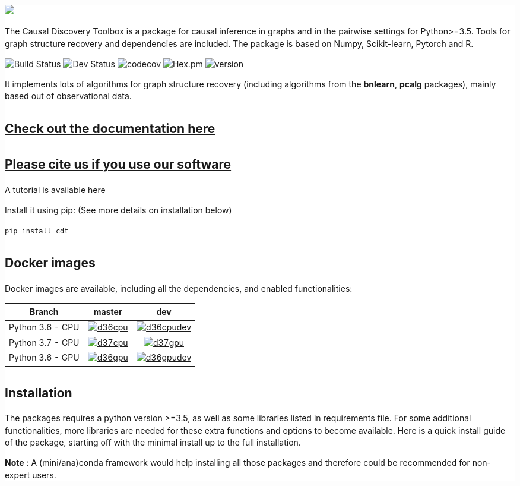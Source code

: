 ![](docs/banner.png)

The Causal Discovery Toolbox is a package for causal inference in graphs and in the pairwise settings for Python>=3.5. Tools for graph structure recovery and dependencies are included. The package is based on Numpy, Scikit-learn, Pytorch and R.

[![Build Status](https://travis-ci.org/Diviyan-Kalainathan/CausalDiscoveryToolbox.svg?branch=master)](https://travis-ci.org/Diviyan-Kalainathan/CausalDiscoveryToolbox)
[![Dev Status](https://travis-ci.org/Diviyan-Kalainathan/CausalDiscoveryToolbox.svg?branch=dev)](https://travis-ci.org/Diviyan-Kalainathan/CausalDiscoveryToolbox)
[![codecov](https://codecov.io/gh/Diviyan-Kalainathan/CausalDiscoveryToolbox/branch/master/graph/badge.svg)](https://codecov.io/gh/Diviyan-Kalainathan/CausalDiscoveryToolbox)
[![Hex.pm](https://img.shields.io/aur/license/pac.svg?maxAge=259200)](https://raw.githubusercontent.com/Diviyan-Kalainathan/CausalDiscoveryToolbox/master/LICENSE.md)
[![version](https://img.shields.io/badge/version-0.5.1-yellow.svg?maxAge=259200)](#)

It implements lots of algorithms for graph structure recovery (including algorithms from the __bnlearn__, __pcalg__ packages), mainly based out of observational data.

## [Check out the documentation here](https://diviyan-kalainathan.github.io/CausalDiscoveryToolbox/html/index.html) 
## [Please cite us if you use our software](https://arxiv.org/abs/1903.02278)

[A tutorial is available here](https://diviyan-kalainathan.github.io/CausalDiscoveryToolbox/html/tutorial.html)

Install it using pip: (See more details on installation below)
```sh
pip install cdt
```
## Docker images
Docker images are available, including all the dependencies, and enabled functionalities:

|       Branch     |                                                                 master                                                                 |                                                                  dev                                                                 |
|:----------------:|:--------------------------------------------------------------------------------------------------------------------------------------:|:------------------------------------------------------------------------------------------------------------------------------------:|
| Python 3.6 - CPU |       [![d36cpu](https://img.shields.io/badge/docker-0.5.1-0db7ed.svg?maxAge=259200)](https://hub.docker.com/r/divkal/cdt-py3.6/)      |       [![d36cpudev](https://img.shields.io/badge/docker-latest-0db7ed.svg?maxAge=259200)](https://hub.docker.com/r/divkal/cdt-dev)       |
| Python 3.7 - CPU |       [![d37cpu](https://img.shields.io/badge/docker-0.5.1-0db7ed.svg?maxAge=259200)](https://hub.docker.com/r/divkal/cdt-py3.7/)      |                       [![d37gpu](https://img.shields.io/badge/docker-unavailable-lightgrey.svg?maxAge=259200)](#)                       |
| Python 3.6 - GPU | [![d36gpu](https://img.shields.io/badge/nvidia--docker-0.5.1-76b900.svg?maxAge=259200)](https://hub.docker.com/r/divkal/nv-cdt-py3.6/) |  [![d36gpudev](https://img.shields.io/badge/nvidia--docker-latest-76b900.svg?maxAge=259200)](https://hub.docker.com/r/divkal/nv-cdt-dev) |

## Installation

The packages requires a python version >=3.5, as well as some libraries listed in [requirements file](https://github.com/Diviyan-Kalainathan/CausalDiscoveryToolbox/blob/master/requirements.txt). For some additional functionalities, more libraries are needed for these extra functions and options to become available. Here is a quick install guide of the package, starting off with the minimal install up to the full installation. 

**Note** : A (mini/ana)conda framework would help installing all those packages and therefore could be recommended for non-expert users. 
